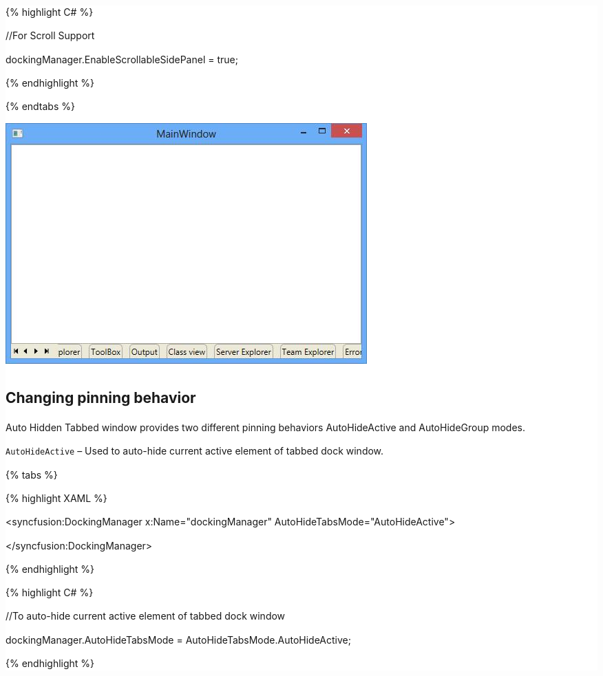 
{% highlight C# %}

//For Scroll Support

dockingManager.EnableScrollableSidePanel = true;

{% endhighlight %}

{% endtabs %}

![Scrollable panel](Auto-Hide-Window_images/Auto-Hide-Window_img6.jpeg)


## Changing pinning behavior

Auto Hidden Tabbed window provides two different pinning behaviors AutoHideActive and AutoHideGroup modes.

`AutoHideActive` – Used to auto-hide current active element of tabbed dock window.

{% tabs %}

{% highlight XAML %}

<syncfusion:DockingManager x:Name="dockingManager" AutoHideTabsMode="AutoHideActive">

<ContentControl syncfusion:DockingManager.Header="SolutionExplorer" />

<ContentControl syncfusion:DockingManager.Header="ToolBox" />

<ContentControl syncfusion:DockingManager.Header="Output"  />

</syncfusion:DockingManager>

{% endhighlight %}

{% highlight C# %}

//To auto-hide current active element of tabbed dock window

dockingManager.AutoHideTabsMode = AutoHideTabsMode.AutoHideActive;

{% endhighlight %}
